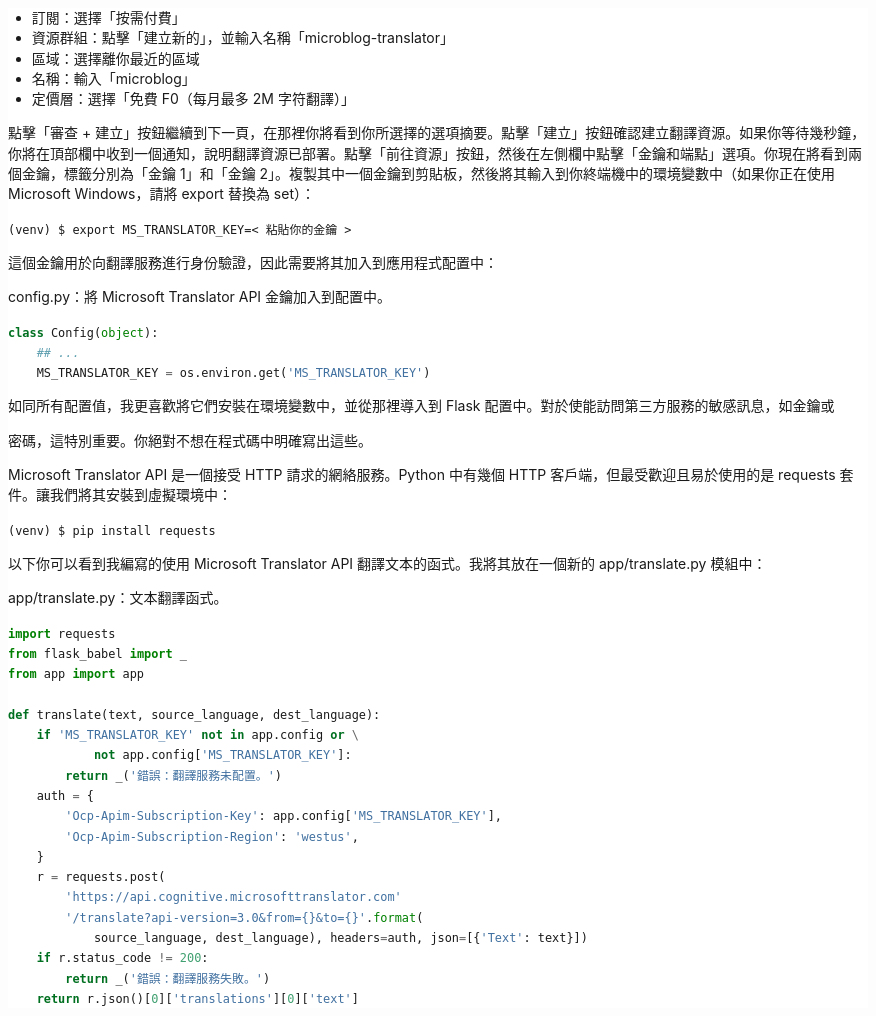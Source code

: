 - 訂閱：選擇「按需付費」
- 資源群組：點擊「建立新的」，並輸入名稱「microblog-translator」
- 區域：選擇離你最近的區域
- 名稱：輸入「microblog」
- 定價層：選擇「免費 F0（每月最多 2M 字符翻譯）」

點擊「審查 + 建立」按鈕繼續到下一頁，在那裡你將看到你所選擇的選項摘要。點擊「建立」按鈕確認建立翻譯資源。如果你等待幾秒鐘，你將在頂部欄中收到一個通知，說明翻譯資源已部署。點擊「前往資源」按鈕，然後在左側欄中點擊「金鑰和端點」選項。你現在將看到兩個金鑰，標籤分別為「金鑰 1」和「金鑰 2」。複製其中一個金鑰到剪貼板，然後將其輸入到你終端機中的環境變數中（如果你正在使用 Microsoft Windows，請將 export 替換為 set）：

```shell
(venv) $ export MS_TRANSLATOR_KEY=< 粘貼你的金鑰 >
```

這個金鑰用於向翻譯服務進行身份驗證，因此需要將其加入到應用程式配置中：

config.py：將 Microsoft Translator API 金鑰加入到配置中。

```python
class Config(object):
    ## ...
    MS_TRANSLATOR_KEY = os.environ.get('MS_TRANSLATOR_KEY')
```

如同所有配置值，我更喜歡將它們安裝在環境變數中，並從那裡導入到 Flask 配置中。對於使能訪問第三方服務的敏感訊息，如金鑰或

密碼，這特別重要。你絕對不想在程式碼中明確寫出這些。

Microsoft Translator API 是一個接受 HTTP 請求的網絡服務。Python 中有幾個 HTTP 客戶端，但最受歡迎且易於使用的是 requests 套件。讓我們將其安裝到虛擬環境中：

```shell
(venv) $ pip install requests
```

以下你可以看到我編寫的使用 Microsoft Translator API 翻譯文本的函式。我將其放在一個新的 app/translate.py 模組中：

app/translate.py：文本翻譯函式。

```python
import requests
from flask_babel import _
from app import app

def translate(text, source_language, dest_language):
    if 'MS_TRANSLATOR_KEY' not in app.config or \
            not app.config['MS_TRANSLATOR_KEY']:
        return _('錯誤：翻譯服務未配置。')
    auth = {
        'Ocp-Apim-Subscription-Key': app.config['MS_TRANSLATOR_KEY'],
        'Ocp-Apim-Subscription-Region': 'westus',
    }
    r = requests.post(
        'https://api.cognitive.microsofttranslator.com'
        '/translate?api-version=3.0&from={}&to={}'.format(
            source_language, dest_language), headers=auth, json=[{'Text': text}])
    if r.status_code != 200:
        return _('錯誤：翻譯服務失敗。')
    return r.json()[0]['translations'][0]['text']
```
